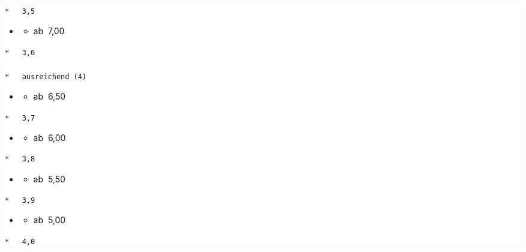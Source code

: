     *   3,5


*    *   ab  7,00

    *   3,6

    *   ausreichend (4)


*    *   ab  6,50

    *   3,7


*    *   ab  6,00

    *   3,8


*    *   ab  5,50

    *   3,9


*    *   ab  5,00

    *   4,0



